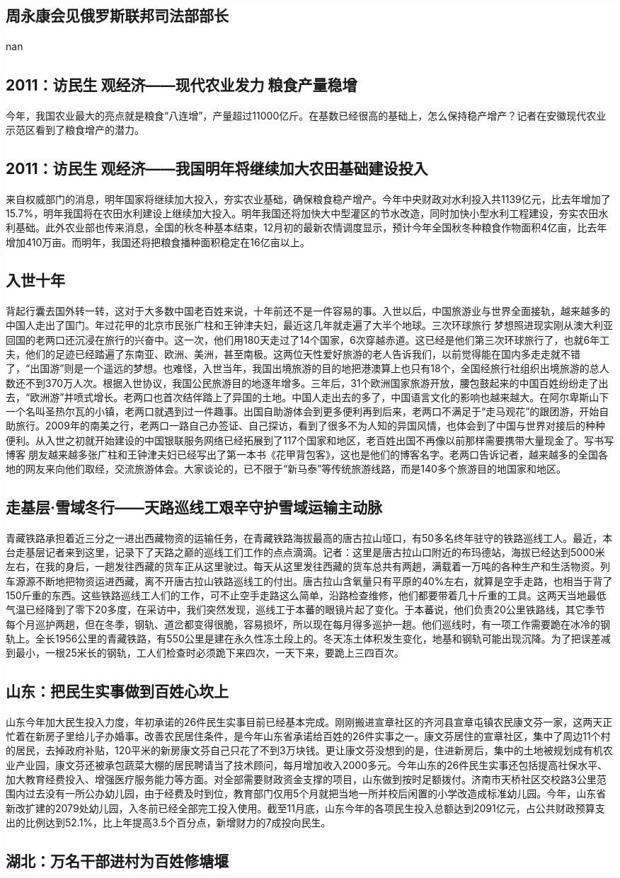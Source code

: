 
## 周永康会见俄罗斯联邦司法部部长


nan


## 2011：访民生 观经济——现代农业发力 粮食产量稳增


今年，我国农业最大的亮点就是粮食“八连增”，产量超过11000亿斤。在基数已经很高的基础上，怎么保持稳产增产？记者在安徽现代农业示范区看到了粮食增产的潜力。


## 2011：访民生 观经济——我国明年将继续加大农田基础建设投入


来自权威部门的消息，明年国家将继续加大投入，夯实农业基础，确保粮食稳产增产。今年中央财政对水利投入共1139亿元，比去年增加了15.7%，明年我国将在农田水利建设上继续加大投入。明年我国还将加快大中型灌区的节水改造，同时加快小型水利工程建设，夯实农田水利基础。此外农业部也传来消息，全国的秋冬种基本结束，12月初的最新农情调度显示，预计今年全国秋冬种粮食作物面积4亿亩，比去年增加410万亩。而明年，我国还将把粮食播种面积稳定在16亿亩以上。


## 入世十年


背起行囊去国外转一转，这对于大多数中国老百姓来说，十年前还不是一件容易的事。入世以后，中国旅游业与世界全面接轨，越来越多的中国人走出了国门。年过花甲的北京市民张广柱和王钟津夫妇，最近这几年就走遍了大半个地球。三次环球旅行 梦想照进现实刚从澳大利亚回国的老两口还沉浸在旅行的兴奋中。这一次，他们用180天走过了14个国家，6次穿越赤道。这已经是他们第三次环球旅行了，也就6年工夫，他们的足迹已经踏遍了东南亚、欧洲、美洲，甚至南极。这两位天性爱好旅游的老人告诉我们，以前觉得能在国内多走走就不错了，“出国游”则是一个遥远的梦想。也难怪，入世当年，我国出境旅游的目的地把港澳算上也只有18个，全国经旅行社组织出境旅游的总人数还不到370万人次。根据入世协议，我国公民旅游目的地逐年增多。三年后，31个欧洲国家旅游开放，腰包鼓起来的中国百姓纷纷走了出去，“欧洲游”井喷式增长。老两口也首次结伴踏上了异国的土地。中国人走出去的多了，中国语言文化的影响也越来越大。在阿尔卑斯山下一个名叫圣热尔瓦的小镇，老两口就遇到过一件趣事。出国自助游体会到更多便利再到后来，老两口不满足于“走马观花”的跟团游，开始自助旅行。2009年的南美之行，老两口一路自己办签证、自己探访，看到了很多不为人知的异国风情，也体会到了中国与世界对接后的种种便利。从入世之初就开始建设的中国银联服务网络已经拓展到了117个国家和地区，老百姓出国不再像以前那样需要携带大量现金了。写书写博客 朋友越来越多张广柱和王钟津夫妇已经写出了第一本书《花甲背包客》，这也是他们的博客名字。老两口告诉记者，越来越多的全国各地的网友来向他们取经，交流旅游体会。大家谈论的，已不限于“新马泰”等传统旅游线路，而是140多个旅游目的地国家和地区。


## 走基层·雪域冬行——天路巡线工艰辛守护雪域运输主动脉


青藏铁路承担着近三分之一进出西藏物资的运输任务，在青藏铁路海拔最高的唐古拉山垭口，有50多名终年驻守的铁路巡线工人。最近，本台走基层记者来到这里，记录下了天路之巅的巡线工们工作的点点滴滴。记者：这里是唐古拉山口附近的布玛德站，海拔已经达到5000米左右，在我的身后，一趟发往西藏的货车正从这里驶过。每天从这里发往西藏的货车总共有两趟，满载着一万吨的各种生产和生活物资。列车源源不断地把物资运进西藏，离不开唐古拉山铁路巡线工的付出。唐古拉山含氧量只有平原的40%左右，就算是空手走路，也相当于背了150斤重的东西。这些铁路巡线工人们的工作，可不止空手走路这么简单，沿路检查维修，他们都要带着几十斤重的工具。这两天当地最低气温已经降到了零下20多度，在采访中，我们突然发现，巡线工于本蕃的眼镜片起了变化。于本蕃说，他们负责20公里铁路线，其它季节每个月巡护两趟，但在冬季，钢轨、道岔都变得很脆，容易损坏，所以现在每月得多巡护一趟。他们巡线时，有一项工作需要跪在冰冷的钢轨上。全长1956公里的青藏铁路，有550公里是建在永久性冻土段上的。冬天冻土体积发生变化，地基和钢轨可能出现沉降。为了把误差减到最小，一根25米长的钢轨，工人们检查时必须跪下来四次，一天下来，要跪上三四百次。


## 山东：把民生实事做到百姓心坎上


山东今年加大民生投入力度，年初承诺的26件民生实事目前已经基本完成。刚刚搬进宣章社区的齐河县宣章屯镇农民康文芬一家，这两天正忙着在新房子里给儿子办婚事。改善农民居住条件，是今年山东省承诺给百姓的26件实事之一。康文芬居住的宣章社区，集中了周边11个村的居民，去掉政府补贴，120平米的新房康文芬自己只花了不到3万块钱。更让康文芬没想到的是，住进新房后，集中的土地被规划成有机农业产业园，康文芬还被承包蔬菜大棚的居民聘请当了技术顾问，每月增加收入2000多元。今年山东的26件民生实事还包括提高社保水平、加大教育经费投入、增强医疗服务能力等方面。对全部需要财政资金支撑的项目，山东做到按时足额拨付。济南市天桥社区交校路3公里范围内过去没有一所公办幼儿园，由于经费及时到位，教育部门仅用5个月就把当地一所并校后闲置的小学改造成标准幼儿园。今年，山东省新改扩建的2079处幼儿园，入冬前已经全部完工投入使用。截至11月底，山东今年的各项民生投入总额达到2091亿元，占公共财政预算支出的比例达到52.1%，比上年提高3.5个百分点，新增财力的7成投向民生。


## 湖北：万名干部进村为百姓修塘堰
